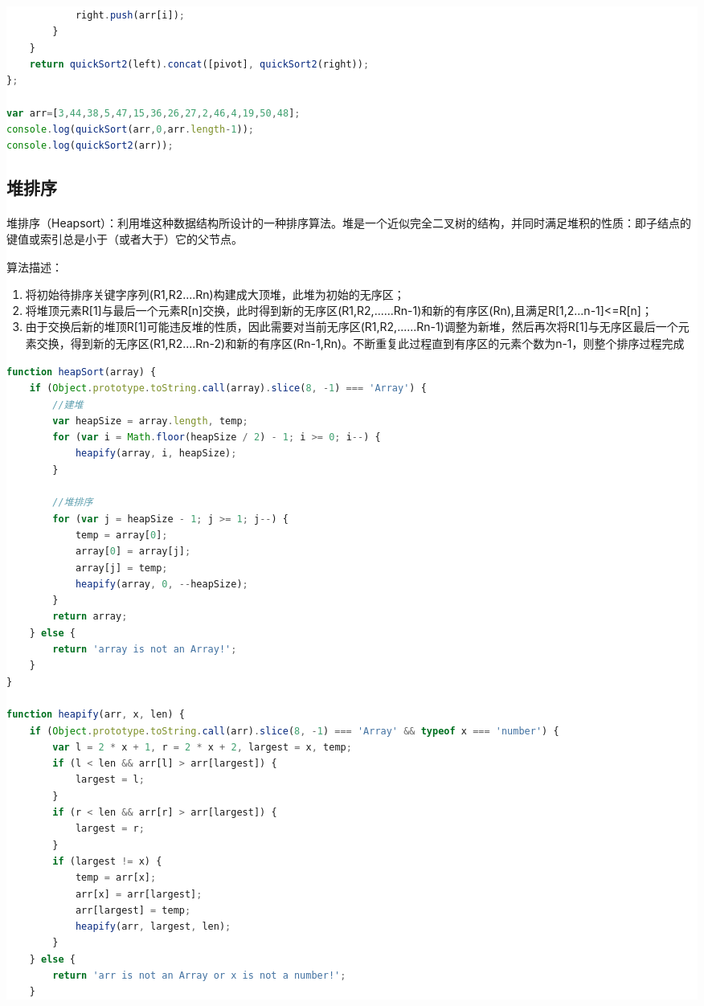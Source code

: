 ```javascript
            right.push(arr[i]);
        }
    }
    return quickSort2(left).concat([pivot], quickSort2(right));
};

var arr=[3,44,38,5,47,15,36,26,27,2,46,4,19,50,48];
console.log(quickSort(arr,0,arr.length-1));
console.log(quickSort2(arr));
```



## 堆排序

堆排序（Heapsort）：利用堆这种数据结构所设计的一种排序算法。堆是一个近似完全二叉树的结构，并同时满足堆积的性质：即子结点的键值或索引总是小于（或者大于）它的父节点。

算法描述：

1. 将初始待排序关键字序列(R1,R2....Rn)构建成大顶堆，此堆为初始的无序区；
2. 将堆顶元素R[1]与最后一个元素R[n]交换，此时得到新的无序区(R1,R2,......Rn-1)和新的有序区(Rn),且满足R[1,2...n-1]<=R[n]；
3. 由于交换后新的堆顶R[1]可能违反堆的性质，因此需要对当前无序区(R1,R2,......Rn-1)调整为新堆，然后再次将R[1]与无序区最后一个元素交换，得到新的无序区(R1,R2....Rn-2)和新的有序区(Rn-1,Rn)。不断重复此过程直到有序区的元素个数为n-1，则整个排序过程完成



```javascript
function heapSort(array) {
    if (Object.prototype.toString.call(array).slice(8, -1) === 'Array') {
        //建堆
        var heapSize = array.length, temp;
        for (var i = Math.floor(heapSize / 2) - 1; i >= 0; i--) {
            heapify(array, i, heapSize);
        }

        //堆排序
        for (var j = heapSize - 1; j >= 1; j--) {
            temp = array[0];
            array[0] = array[j];
            array[j] = temp;
            heapify(array, 0, --heapSize);
        }
        return array;
    } else {
        return 'array is not an Array!';
    }
}

function heapify(arr, x, len) {
    if (Object.prototype.toString.call(arr).slice(8, -1) === 'Array' && typeof x === 'number') {
        var l = 2 * x + 1, r = 2 * x + 2, largest = x, temp;
        if (l < len && arr[l] > arr[largest]) {
            largest = l;
        }
        if (r < len && arr[r] > arr[largest]) {
            largest = r;
        }
        if (largest != x) {
            temp = arr[x];
            arr[x] = arr[largest];
            arr[largest] = temp;
            heapify(arr, largest, len);
        }
    } else {
        return 'arr is not an Array or x is not a number!';
    }
```